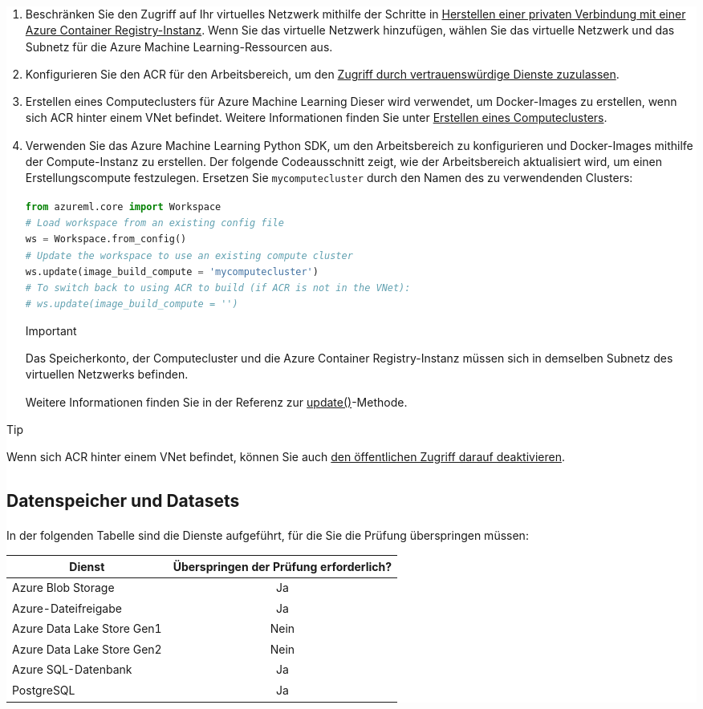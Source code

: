 1. Beschränken Sie den Zugriff auf Ihr virtuelles Netzwerk mithilfe der Schritte in [Herstellen einer privaten Verbindung mit einer Azure Container Registry-Instanz](../container-registry/container-registry-private-link.md). Wenn Sie das virtuelle Netzwerk hinzufügen, wählen Sie das virtuelle Netzwerk und das Subnetz für die Azure Machine Learning-Ressourcen aus.

1. Konfigurieren Sie den ACR für den Arbeitsbereich, um den [Zugriff durch vertrauenswürdige Dienste zuzulassen](../container-registry/allow-access-trusted-services.md).

1. Erstellen eines Computeclusters für Azure Machine Learning Dieser wird verwendet, um Docker-Images zu erstellen, wenn sich ACR hinter einem VNet befindet. Weitere Informationen finden Sie unter [Erstellen eines Computeclusters](how-to-create-attach-compute-cluster.md).

1. Verwenden Sie das Azure Machine Learning Python SDK, um den Arbeitsbereich zu konfigurieren und Docker-Images mithilfe der Compute-Instanz zu erstellen. Der folgende Codeausschnitt zeigt, wie der Arbeitsbereich aktualisiert wird, um einen Erstellungscompute festzulegen. Ersetzen Sie `mycomputecluster` durch den Namen des zu verwendenden Clusters:

    ```python
    from azureml.core import Workspace
    # Load workspace from an existing config file
    ws = Workspace.from_config()
    # Update the workspace to use an existing compute cluster
    ws.update(image_build_compute = 'mycomputecluster')
    # To switch back to using ACR to build (if ACR is not in the VNet):
    # ws.update(image_build_compute = '')
    ```

    > [!IMPORTANT]
    > Das Speicherkonto, der Computecluster und die Azure Container Registry-Instanz müssen sich in demselben Subnetz des virtuellen Netzwerks befinden.
    
    Weitere Informationen finden Sie in der Referenz zur [update()](/python/api/azureml-core/azureml.core.workspace.workspace#update-friendly-name-none--description-none--tags-none--image-build-compute-none--enable-data-actions-none-)-Methode.

> [!TIP]
> Wenn sich ACR hinter einem VNet befindet, können Sie auch [den öffentlichen Zugriff darauf deaktivieren](../container-registry/container-registry-access-selected-networks.md#disable-public-network-access).

## <a name="datastores-and-datasets"></a>Datenspeicher und Datasets
In der folgenden Tabelle sind die Dienste aufgeführt, für die Sie die Prüfung überspringen müssen:

| Dienst | Überspringen der Prüfung erforderlich? |
| ----- |:-----:|
| Azure Blob Storage | Ja |
| Azure-Dateifreigabe | Ja |
| Azure Data Lake Store Gen1 | Nein |
| Azure Data Lake Store Gen2 | Nein |
| Azure SQL-Datenbank | Ja |
| PostgreSQL | Ja |
